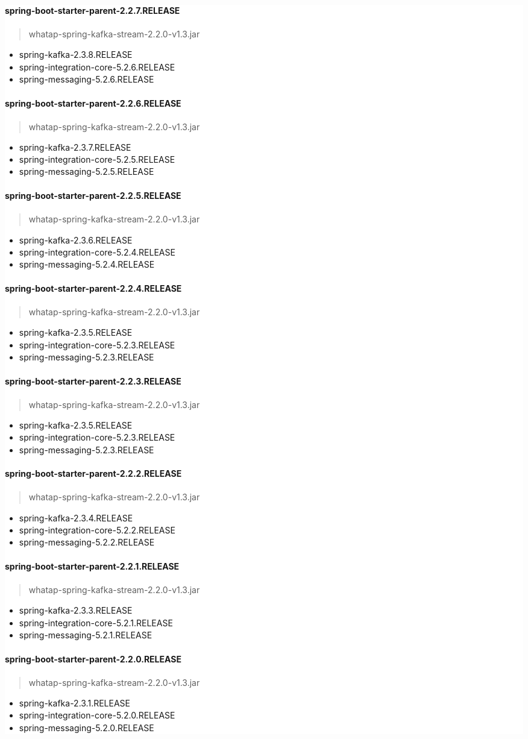 #### spring-boot-starter-parent-2.2.7.RELEASE
>
> whatap-spring-kafka-stream-2.2.0-v1.3.jar

* spring-kafka-2.3.8.RELEASE
* spring-integration-core-5.2.6.RELEASE
* spring-messaging-5.2.6.RELEASE

#### spring-boot-starter-parent-2.2.6.RELEASE
>
> whatap-spring-kafka-stream-2.2.0-v1.3.jar

* spring-kafka-2.3.7.RELEASE
* spring-integration-core-5.2.5.RELEASE
* spring-messaging-5.2.5.RELEASE

#### spring-boot-starter-parent-2.2.5.RELEASE
>
> whatap-spring-kafka-stream-2.2.0-v1.3.jar

* spring-kafka-2.3.6.RELEASE
* spring-integration-core-5.2.4.RELEASE
* spring-messaging-5.2.4.RELEASE

#### spring-boot-starter-parent-2.2.4.RELEASE
>
> whatap-spring-kafka-stream-2.2.0-v1.3.jar

* spring-kafka-2.3.5.RELEASE
* spring-integration-core-5.2.3.RELEASE
* spring-messaging-5.2.3.RELEASE

#### spring-boot-starter-parent-2.2.3.RELEASE
>
> whatap-spring-kafka-stream-2.2.0-v1.3.jar

* spring-kafka-2.3.5.RELEASE
* spring-integration-core-5.2.3.RELEASE
* spring-messaging-5.2.3.RELEASE

#### spring-boot-starter-parent-2.2.2.RELEASE
>
> whatap-spring-kafka-stream-2.2.0-v1.3.jar

* spring-kafka-2.3.4.RELEASE
* spring-integration-core-5.2.2.RELEASE
* spring-messaging-5.2.2.RELEASE

#### spring-boot-starter-parent-2.2.1.RELEASE
>
> whatap-spring-kafka-stream-2.2.0-v1.3.jar

* spring-kafka-2.3.3.RELEASE
* spring-integration-core-5.2.1.RELEASE
* spring-messaging-5.2.1.RELEASE

#### spring-boot-starter-parent-2.2.0.RELEASE
>
> whatap-spring-kafka-stream-2.2.0-v1.3.jar

* spring-kafka-2.3.1.RELEASE
* spring-integration-core-5.2.0.RELEASE
* spring-messaging-5.2.0.RELEASE

